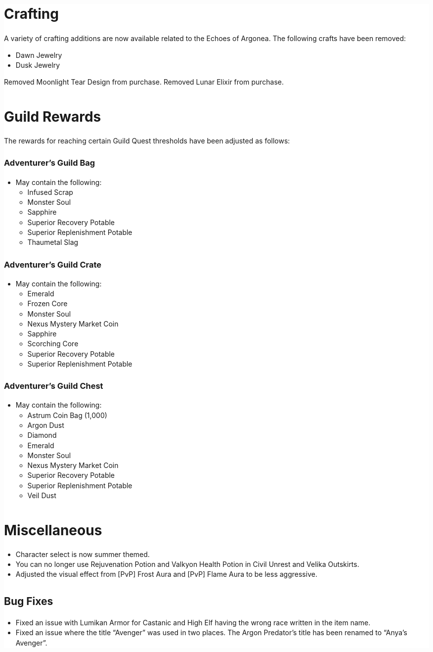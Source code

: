 # Crafting

A variety of crafting additions are now available related to the Echoes of Argonea. The following crafts have been removed:
- Dawn Jewelry
- Dusk Jewelry

Removed Moonlight Tear Design from purchase. Removed Lunar Elixir from purchase.

# Guild Rewards

The rewards for reaching certain Guild Quest thresholds have been adjusted as follows:

### Adventurer’s Guild Bag
- May contain the following:
  - Infused Scrap
  - Monster Soul
  - Sapphire
  - Superior Recovery Potable
  - Superior Replenishment Potable
  - Thaumetal Slag

### Adventurer’s Guild Crate
- May contain the following:
  - Emerald
  - Frozen Core
  - Monster Soul
  - Nexus Mystery Market Coin
  - Sapphire
  - Scorching Core
  - Superior Recovery Potable
  - Superior Replenishment Potable

### Adventurer’s Guild Chest
- May contain the following:
  - Astrum Coin Bag (1,000)
  - Argon Dust
  - Diamond
  - Emerald
  - Monster Soul
  - Nexus Mystery Market Coin
  - Superior Recovery Potable
  - Superior Replenishment Potable
  - Veil Dust

# Miscellaneous
- Character select is now summer themed.
- You can no longer use Rejuvenation Potion and Valkyon Health Potion in Civil Unrest and Velika Outskirts.
- Adjusted the visual effect from [PvP] Frost Aura and [PvP] Flame Aura to be less aggressive.

## Bug Fixes
- Fixed an issue with Lumikan Armor for Castanic and High Elf having the wrong race written in the item name.
- Fixed an issue where the title “Avenger” was used in two places. The Argon Predator’s title has been renamed to “Anya’s Avenger”.

